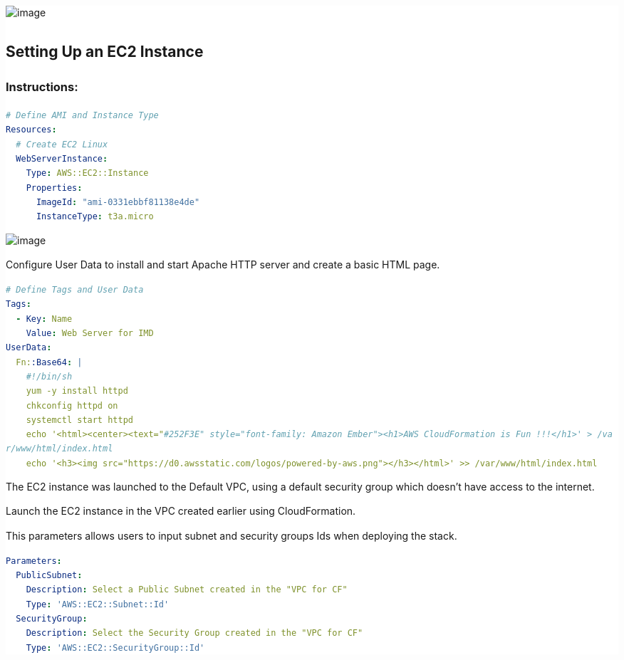 ![image](https://github.com/DDMateus/AWS-Projects/assets/88774178/79d4ecdf-3bd4-4436-93fa-f1a537b6ccad)

## Setting Up an EC2 Instance

### Instructions:

```yaml
# Define AMI and Instance Type
Resources:
  # Create EC2 Linux
  WebServerInstance:
    Type: AWS::EC2::Instance
    Properties:
      ImageId: "ami-0331ebbf81138e4de"
      InstanceType: t3a.micro
```

![image](https://github.com/DDMateus/AWS-Projects/assets/88774178/8605e86d-2c91-4875-a351-a1ecaf0ce8b3)

Configure User Data to install and start Apache HTTP server and create a basic HTML page.

```yaml
# Define Tags and User Data
Tags:
  - Key: Name
    Value: Web Server for IMD
UserData: 
  Fn::Base64: |
    #!/bin/sh
    yum -y install httpd
    chkconfig httpd on
    systemctl start httpd
    echo '<html><center><text="#252F3E" style="font-family: Amazon Ember"><h1>AWS CloudFormation is Fun !!!</h1>' > /var/www/html/index.html
    echo '<h3><img src="https://d0.awsstatic.com/logos/powered-by-aws.png"></h3></html>' >> /var/www/html/index.html
```

The EC2 instance was launched to the Default VPC, using a default security group which doesn’t have access to the internet.

Launch the EC2 instance in the VPC created earlier using CloudFormation.

This parameters allows users to input subnet and security groups Ids when deploying the stack.

```yaml
Parameters:
  PublicSubnet:
    Description: Select a Public Subnet created in the "VPC for CF"
    Type: 'AWS::EC2::Subnet::Id'
  SecurityGroup:
    Description: Select the Security Group created in the "VPC for CF"
    Type: 'AWS::EC2::SecurityGroup::Id'
```
